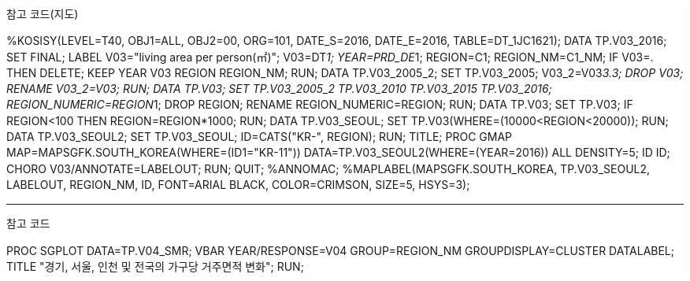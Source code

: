 
참고 코드(지도)

%KOSISY(LEVEL=T40, OBJ1=ALL, OBJ2=00, ORG=101, DATE_S=2016, DATE_E=2016, TABLE=DT_1JC1621);
DATA TP.V03_2016;
SET FINAL;
LABEL V03="living area per person(㎡)";
V03=DT*1;
YEAR=PRD_DE*1;
REGION=C1;
REGION_NM=C1_NM;
IF V03=. THEN DELETE;
KEEP YEAR V03 REGION REGION_NM;
RUN;
DATA TP.V03_2005_2;
SET TP.V03_2005;
V03_2=V03*3.3;
DROP V03;
RENAME V03_2=V03;
RUN;
DATA TP.V03;
SET TP.V03_2005_2 TP.V03_2010 TP.V03_2015 TP.V03_2016;
REGION_NUMERIC=REGION*1;
DROP REGION;
RENAME REGION_NUMERIC=REGION;
RUN;
DATA TP.V03;
SET TP.V03;
IF REGION<100 THEN REGION=REGION*1000;
RUN;
DATA TP.V03_SEOUL;
SET TP.V03(WHERE=(10000<REGION<20000));
RUN;
DATA TP.V03_SEOUL2;
SET TP.V03_SEOUL;
ID=CATS("KR-", REGION);
RUN;
TITLE;
PROC GMAP MAP=MAPSGFK.SOUTH_KOREA(WHERE=(ID1="KR-11"))  DATA=TP.V03_SEOUL2(WHERE=(YEAR=2016)) ALL DENSITY=5;
ID ID;
CHORO V03/ANNOTATE=LABELOUT;
RUN;
QUIT;
%ANNOMAC;
%MAPLABEL(MAPSGFK.SOUTH_KOREA, TP.V03_SEOUL2, LABELOUT, REGION_NM, ID, FONT=ARIAL BLACK, COLOR=CRIMSON, SIZE=5, HSYS=3);

---

참고 코드

PROC SGPLOT DATA=TP.V04_SMR;
VBAR YEAR/RESPONSE=V04 GROUP=REGION_NM GROUPDISPLAY=CLUSTER DATALABEL;
TITLE "경기, 서울, 인천 및 전국의 가구당 거주면적 변화";
RUN;
